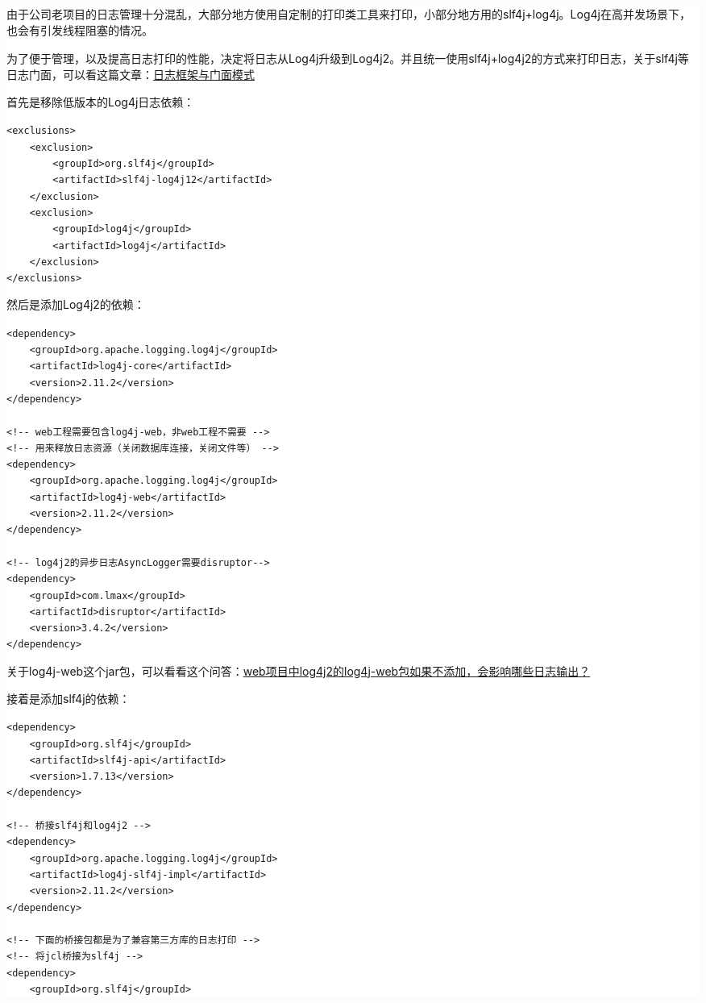由于公司老项目的日志管理十分混乱，大部分地方使用自定制的打印类工具来打印，小部分地方用的slf4j+log4j。Log4j在高并发场景下，也会有引发线程阻塞的情况。

为了便于管理，以及提高日志打印的性能，决定将日志从Log4j升级到Log4j2。并且统一使用slf4j+log4j2的方式来打印日志，关于slf4j等日志门面，可以看这篇文章：[日志框架与门面模式](https://lewky.cn/posts/log-framework/)

首先是移除低版本的Log4j日志依赖：

```
<exclusions>  
    <exclusion>  
        <groupId>org.slf4j</groupId>  
        <artifactId>slf4j-log4j12</artifactId>  
    </exclusion>  
    <exclusion>  
        <groupId>log4j</groupId>  
        <artifactId>log4j</artifactId>  
    </exclusion>  
</exclusions>
```

然后是添加Log4j2的依赖：

```
<dependency>
    <groupId>org.apache.logging.log4j</groupId>
    <artifactId>log4j-core</artifactId>
    <version>2.11.2</version>
</dependency>

<!-- web工程需要包含log4j-web，非web工程不需要 -->
<!-- 用来释放日志资源（关闭数据库连接，关闭文件等） -->
<dependency>
    <groupId>org.apache.logging.log4j</groupId>
    <artifactId>log4j-web</artifactId>
    <version>2.11.2</version>
</dependency>

<!-- log4j2的异步日志AsyncLogger需要disruptor-->
<dependency>
    <groupId>com.lmax</groupId>
    <artifactId>disruptor</artifactId>
    <version>3.4.2</version>
</dependency>
```

关于log4j-web这个jar包，可以看看这个问答：[web项目中log4j2的log4j-web包如果不添加，会影响哪些日志输出？](https://segmentfault.com/q/1010000017777508)

接着是添加slf4j的依赖：

```
<dependency>
    <groupId>org.slf4j</groupId>
    <artifactId>slf4j-api</artifactId>
    <version>1.7.13</version>
</dependency>

<!-- 桥接slf4j和log4j2 -->
<dependency>
    <groupId>org.apache.logging.log4j</groupId>
    <artifactId>log4j-slf4j-impl</artifactId>
    <version>2.11.2</version>
</dependency>

<!-- 下面的桥接包都是为了兼容第三方库的日志打印 -->
<!-- 将jcl桥接为slf4j -->
<dependency>
    <groupId>org.slf4j</groupId>
```